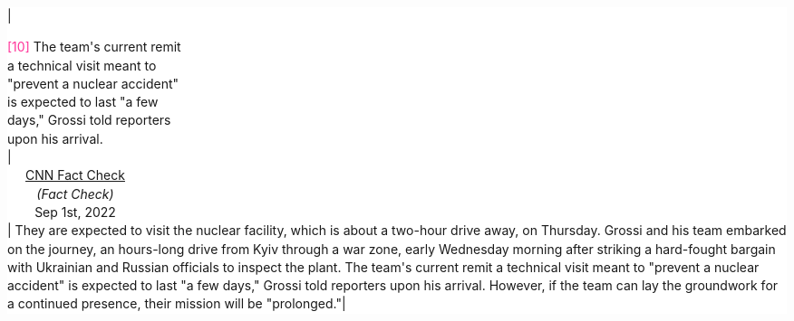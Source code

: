 |<div style="max-width: 200px;"><span class="anchor" id="10"></span><font  color=#FF3399>[10]</font> The team's current remit a technical visit meant to "prevent a nuclear accident" is expected to last "a few days," Grossi told reporters upon his arrival.</div>|<div style="display: flex; justify-content: center; max-width: 150px; align-items: center; flex-direction: column;"><a href="https://www.allsides.com/news-source/facts-first-cnn-media-bias" target="_blank"><ClientOnly><BiasChart bias="Left" /></ClientOnly></a><div><a href="https://www.cnn.com/europe/live-news/russia-ukraine-war-news-09-01-22/h_fc32afbced04fedc49f3a34aae4aabfd" target="_blank">CNN Fact Check</a></div><div>*(Fact Check)*</div><div>Sep 1st, 2022</div></div>| They are expected to visit the nuclear facility, which is about a two-hour drive away, on Thursday. Grossi and his team embarked on the journey, an hours-long drive from Kyiv through a war zone, early Wednesday morning after striking a hard-fought bargain with Ukrainian and Russian officials to inspect the plant. The team's current remit a technical visit meant to "prevent a nuclear accident" is expected to last "a few days," Grossi told reporters upon his arrival. However, if the team can lay the groundwork for a continued presence, their mission will be "prolonged."|
